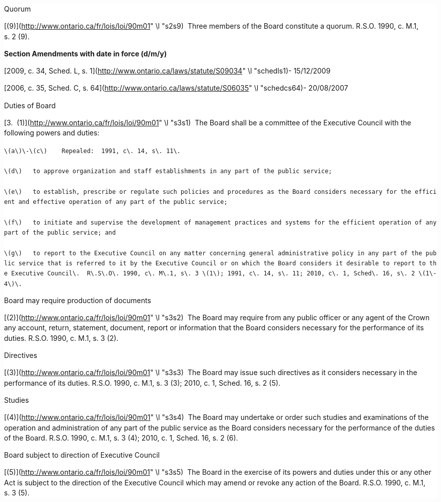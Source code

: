 Quorum

<a id="s2s9"></a>	[\(9\)](http://www.ontario.ca/fr/lois/loi/90m01" \l "s2s9)  Three members of the Board constitute a quorum\.  R\.S\.O\. 1990, c\. M\.1, s\. 2 \(9\)\.

__Section Amendments with date in force \(d/m/y\)__

[2009, c\. 34, Sched\. L, s\. 1](http://www.ontario.ca/laws/statute/S09034" \l "schedls1)\- 15/12/2009

[2006, c\. 35, Sched\. C, s\. 64](http://www.ontario.ca/laws/statute/S06035" \l "schedcs64)\- 20/08/2007

Duties of Board

<a id="s3s1"></a>	[3\.  \(1\)](http://www.ontario.ca/fr/lois/loi/90m01" \l "s3s1)  The Board shall be a committee of the Executive Council with the following powers and duties:

	\(a\)\-\(c\)	Repealed:  1991, c\. 14, s\. 11\.

	\(d\)	to approve organization and staff establishments in any part of the public service;

	\(e\)	to establish, prescribe or regulate such policies and procedures as the Board considers necessary for the efficient and effective operation of any part of the public service;

	\(f\)	to initiate and supervise the development of management practices and systems for the efficient operation of any part of the public service; and

	\(g\)	to report to the Executive Council on any matter concerning general administrative policy in any part of the public service that is referred to it by the Executive Council or on which the Board considers it desirable to report to the Executive Council\.  R\.S\.O\. 1990, c\. M\.1, s\. 3 \(1\); 1991, c\. 14, s\. 11; 2010, c\. 1, Sched\. 16, s\. 2 \(1\-4\)\.

Board may require production of documents

<a id="s3s2"></a>	[\(2\)](http://www.ontario.ca/fr/lois/loi/90m01" \l "s3s2)  The Board may require from any public officer or any agent of the Crown any account, return, statement, document, report or information that the Board considers necessary for the performance of its duties\.  R\.S\.O\. 1990, c\. M\.1, s\. 3 \(2\)\.

Directives

<a id="s3s3"></a>	[\(3\)](http://www.ontario.ca/fr/lois/loi/90m01" \l "s3s3)  The Board may issue such directives as it considers necessary in the performance of its duties\.  R\.S\.O\. 1990, c\. M\.1, s\. 3 \(3\); 2010, c\. 1, Sched\. 16, s\. 2 \(5\)\.

Studies

<a id="s3s4"></a>	[\(4\)](http://www.ontario.ca/fr/lois/loi/90m01" \l "s3s4)  The Board may undertake or order such studies and examinations of the operation and administration of any part of the public service as the Board considers necessary for the performance of the duties of the Board\.  R\.S\.O\. 1990, c\. M\.1, s\. 3 \(4\); 2010, c\. 1, Sched\. 16, s\. 2 \(6\)\.

Board subject to direction of Executive Council

<a id="s3s5"></a>	[\(5\)](http://www.ontario.ca/fr/lois/loi/90m01" \l "s3s5)  The Board in the exercise of its powers and duties under this or any other Act is subject to the direction of the Executive Council which may amend or revoke any action of the Board\.  R\.S\.O\. 1990, c\. M\.1, s\. 3 \(5\)\.

